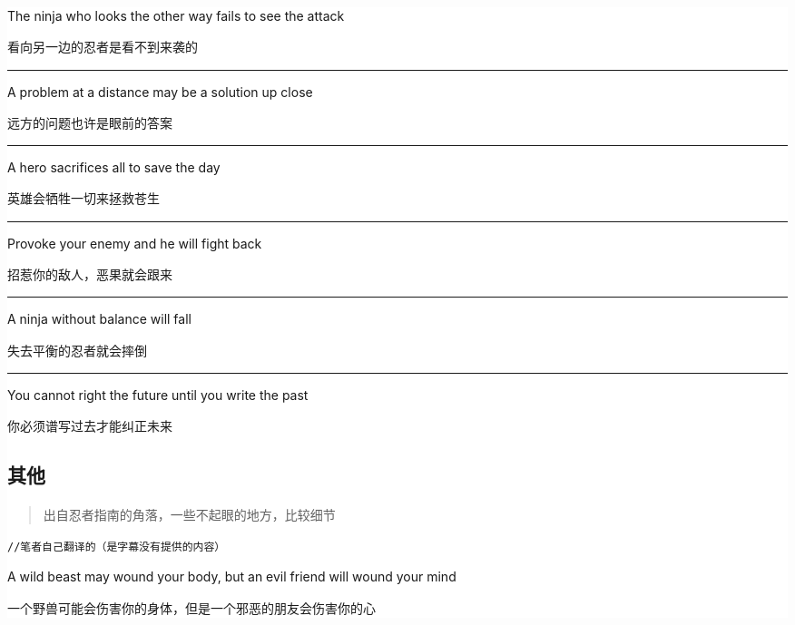 The ninja who looks the other way fails to see the attack

看向另一边的忍者是看不到来袭的

----------

A problem at a distance may be a solution up close

远方的问题也许是眼前的答案

----------

A hero sacrifices all to save the day

英雄会牺牲一切来拯救苍生

----------

Provoke your enemy and he will fight back

招惹你的敌人，恶果就会跟来

----------

A ninja without balance will fall

失去平衡的忍者就会摔倒

----------

You cannot right the future until you write the past

你必须谱写过去才能纠正未来

## 其他

> 出自忍者指南的角落，一些不起眼的地方，比较细节

`//笔者自己翻译的（是字幕没有提供的内容）`

A wild beast may wound your body, but an evil friend will wound your mind

一个野兽可能会伤害你的身体，但是一个邪恶的朋友会伤害你的心


